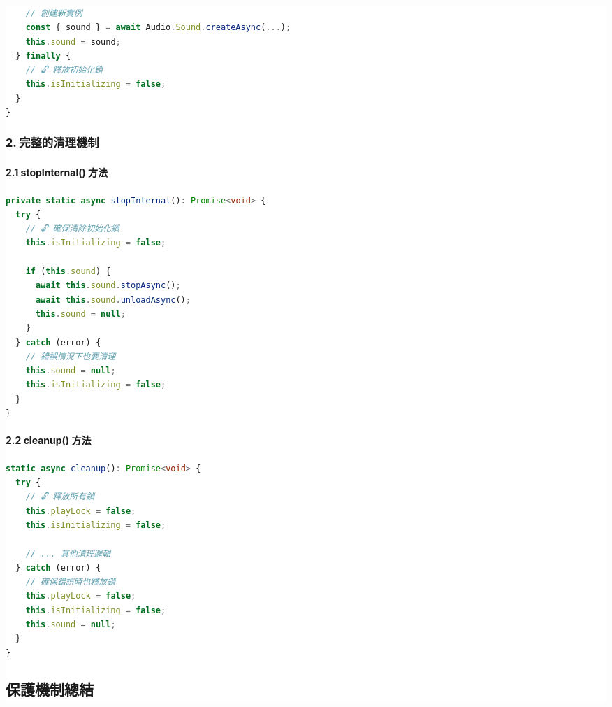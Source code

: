   ```typescript
      // 創建新實例
      const { sound } = await Audio.Sound.createAsync(...);
      this.sound = sound;
    } finally {
      // 🔓 釋放初始化鎖
      this.isInitializing = false;
    }
  }
  ```

### 2. 完整的清理機制

#### 2.1 stopInternal() 方法
```typescript
private static async stopInternal(): Promise<void> {
  try {
    // 🔓 確保清除初始化鎖
    this.isInitializing = false;
    
    if (this.sound) {
      await this.sound.stopAsync();
      await this.sound.unloadAsync();
      this.sound = null;
    }
  } catch (error) {
    // 錯誤情況下也要清理
    this.sound = null;
    this.isInitializing = false;
  }
}
```

#### 2.2 cleanup() 方法
```typescript
static async cleanup(): Promise<void> {
  try {
    // 🔓 釋放所有鎖
    this.playLock = false;
    this.isInitializing = false;
    
    // ... 其他清理邏輯
  } catch (error) {
    // 確保錯誤時也釋放鎖
    this.playLock = false;
    this.isInitializing = false;
    this.sound = null;
  }
}
```

## 保護機制總結
